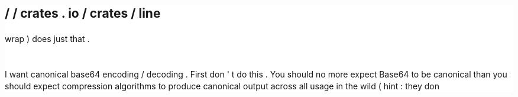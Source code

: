 /
/
crates
.
io
/
crates
/
line
-
wrap
)
does
just
that
.
#
#
#
I
want
canonical
base64
encoding
/
decoding
.
First
don
'
t
do
this
.
You
should
no
more
expect
Base64
to
be
canonical
than
you
should
expect
compression
algorithms
to
produce
canonical
output
across
all
usage
in
the
wild
(
hint
:
they
don
